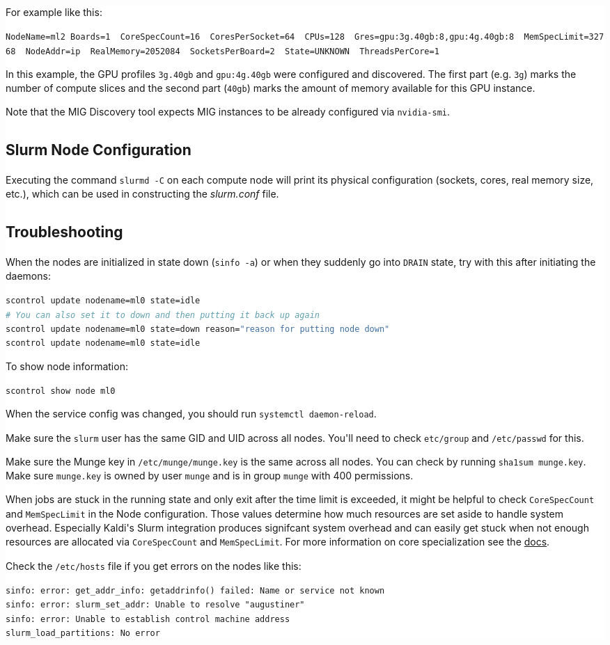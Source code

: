For example like this:

```
NodeName=ml2 Boards=1  CoreSpecCount=16  CoresPerSocket=64  CPUs=128  Gres=gpu:3g.40gb:8,gpu:4g.40gb:8  MemSpecLimit=32768  NodeAddr=ip  RealMemory=2052084  SocketsPerBoard=2  State=UNKNOWN  ThreadsPerCore=1
```

In this example, the GPU profiles `3g.40gb` and `gpu:4g.40gb` were configured and discovered. 
The first part (e.g. `3g`) marks the number of compute slices and the second part (`40gb`) marks the amount of memory available for this GPU instance. 

Note that the MIG Discovery tool expects MIG instances to be already configured via `nvidia-smi`. 

## Slurm Node Configuration

Executing the command `slurmd -C` on each compute node will print its physical configuration (sockets, cores, real memory size, etc.), which can be used in constructing the *slurm.conf* file.

## Troubleshooting

When the nodes are initialized in state down (`sinfo -a`) or when they suddenly go into `DRAIN` state, try with this after initiating the daemons:
```bash
scontrol update nodename=ml0 state=idle
# You can also set it to down and then putting it back up again
scontrol update nodename=ml0 state=down reason="reason for putting node down"
scontrol update nodename=ml0 state=idle
```

To show node information:
```bash
scontrol show node ml0
```

When the service config was changed, you should run `systemctl daemon-reload`. 

Make sure the `slurm` user has the same GID and UID across all nodes. 
You'll need to check `etc/group` and `/etc/passwd` for this. 

Make sure the Munge key in `/etc/munge/munge.key` is the same across all nodes. 
You can check by running `sha1sum munge.key`. 
Make sure `munge.key` is owned by user `munge` and is in group `munge` with 400 permissions. 

When jobs are stuck in the running state and only exit after the time limit is exceeded, it might be helpful to check `CoreSpecCount` and `MemSpecLimit` in the Node configuration. 
Those values determine how much resources are set aside to handle system overhead. 
Especially Kaldi's Slurm integration produces signifcant system overhead and can easily get stuck when not enough resources are allocated via `CoreSpecCount` and `MemSpecLimit`. 
For more information on core specialization see the [docs](https://slurm.schedmd.com/core_spec.html). 

Check the `/etc/hosts` file if you get errors on the nodes like this:

```
sinfo: error: get_addr_info: getaddrinfo() failed: Name or service not known
sinfo: error: slurm_set_addr: Unable to resolve "augustiner"
sinfo: error: Unable to establish control machine address
slurm_load_partitions: No error
```
